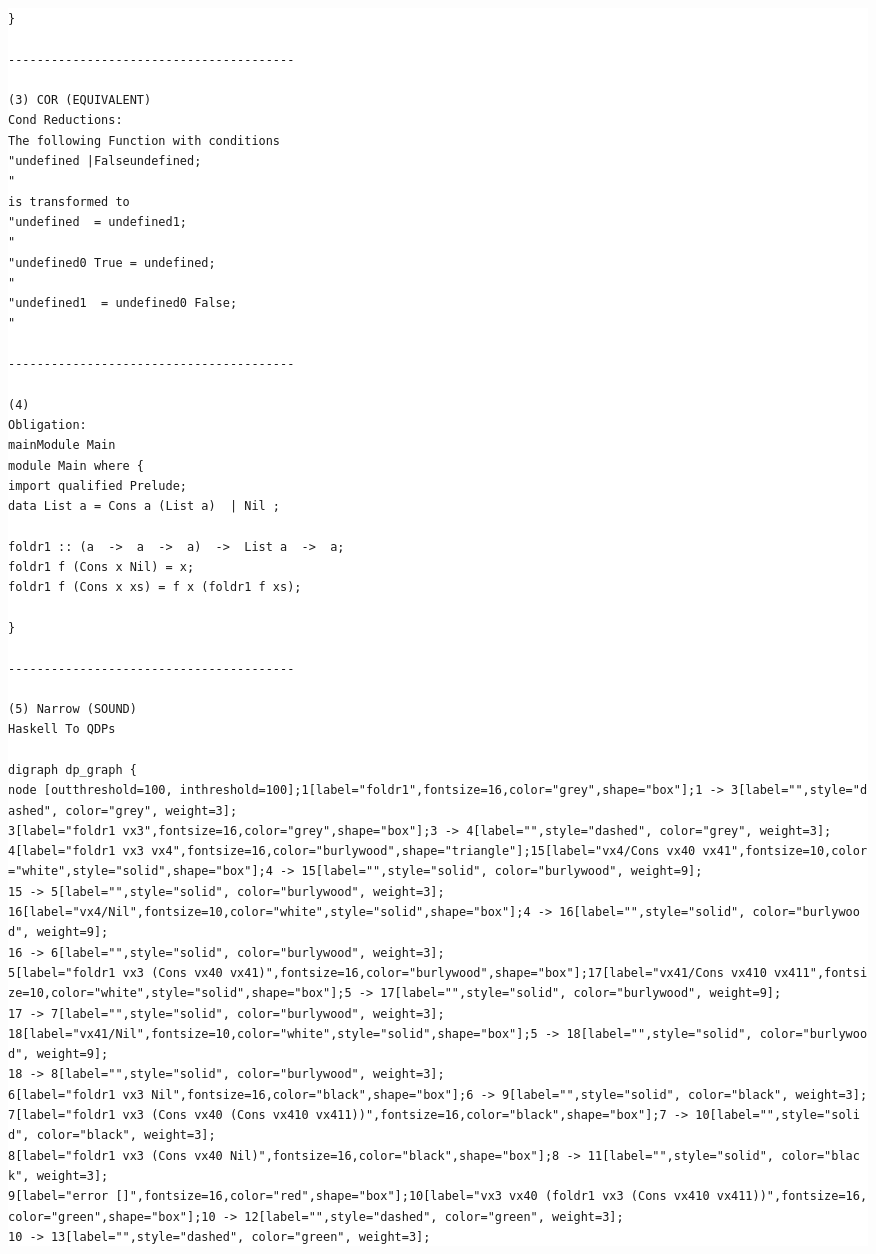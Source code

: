     }
    
    ----------------------------------------
    
    (3) COR (EQUIVALENT)
    Cond Reductions:
    The following Function with conditions
    "undefined |Falseundefined;
    "
    is transformed to
    "undefined  = undefined1;
    "
    "undefined0 True = undefined;
    "
    "undefined1  = undefined0 False;
    "
    
    ----------------------------------------
    
    (4)
    Obligation:
    mainModule Main 
    module Main where {
    import qualified Prelude;
    data List a = Cons a (List a)  | Nil ;
    
    foldr1 :: (a  ->  a  ->  a)  ->  List a  ->  a;
    foldr1 f (Cons x Nil) = x;
    foldr1 f (Cons x xs) = f x (foldr1 f xs);
    
    }
    
    ----------------------------------------
    
    (5) Narrow (SOUND)
    Haskell To QDPs
    
    digraph dp_graph {
    node [outthreshold=100, inthreshold=100];1[label="foldr1",fontsize=16,color="grey",shape="box"];1 -> 3[label="",style="dashed", color="grey", weight=3];
    3[label="foldr1 vx3",fontsize=16,color="grey",shape="box"];3 -> 4[label="",style="dashed", color="grey", weight=3];
    4[label="foldr1 vx3 vx4",fontsize=16,color="burlywood",shape="triangle"];15[label="vx4/Cons vx40 vx41",fontsize=10,color="white",style="solid",shape="box"];4 -> 15[label="",style="solid", color="burlywood", weight=9];
    15 -> 5[label="",style="solid", color="burlywood", weight=3];
    16[label="vx4/Nil",fontsize=10,color="white",style="solid",shape="box"];4 -> 16[label="",style="solid", color="burlywood", weight=9];
    16 -> 6[label="",style="solid", color="burlywood", weight=3];
    5[label="foldr1 vx3 (Cons vx40 vx41)",fontsize=16,color="burlywood",shape="box"];17[label="vx41/Cons vx410 vx411",fontsize=10,color="white",style="solid",shape="box"];5 -> 17[label="",style="solid", color="burlywood", weight=9];
    17 -> 7[label="",style="solid", color="burlywood", weight=3];
    18[label="vx41/Nil",fontsize=10,color="white",style="solid",shape="box"];5 -> 18[label="",style="solid", color="burlywood", weight=9];
    18 -> 8[label="",style="solid", color="burlywood", weight=3];
    6[label="foldr1 vx3 Nil",fontsize=16,color="black",shape="box"];6 -> 9[label="",style="solid", color="black", weight=3];
    7[label="foldr1 vx3 (Cons vx40 (Cons vx410 vx411))",fontsize=16,color="black",shape="box"];7 -> 10[label="",style="solid", color="black", weight=3];
    8[label="foldr1 vx3 (Cons vx40 Nil)",fontsize=16,color="black",shape="box"];8 -> 11[label="",style="solid", color="black", weight=3];
    9[label="error []",fontsize=16,color="red",shape="box"];10[label="vx3 vx40 (foldr1 vx3 (Cons vx410 vx411))",fontsize=16,color="green",shape="box"];10 -> 12[label="",style="dashed", color="green", weight=3];
    10 -> 13[label="",style="dashed", color="green", weight=3];